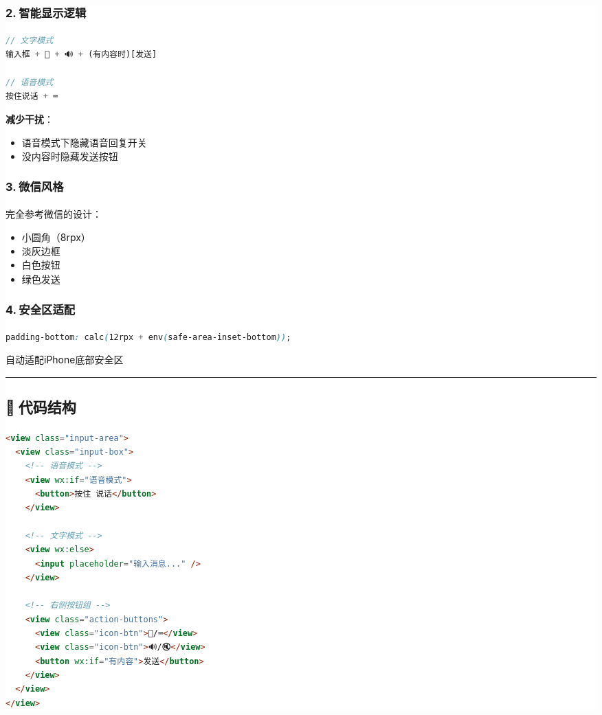 ### 2. 智能显示逻辑
```javascript
// 文字模式
输入框 + 🎤 + 🔊 + (有内容时)[发送]

// 语音模式
按住说话 + ⌨️
```

**减少干扰**：
- 语音模式下隐藏语音回复开关
- 没内容时隐藏发送按钮

### 3. 微信风格
完全参考微信的设计：
- 小圆角（8rpx）
- 淡灰边框
- 白色按钮
- 绿色发送

### 4. 安全区适配
```css
padding-bottom: calc(12rpx + env(safe-area-inset-bottom));
```
自动适配iPhone底部安全区

---

## 🔧 代码结构

```html
<view class="input-area">
  <view class="input-box">
    <!-- 语音模式 -->
    <view wx:if="语音模式">
      <button>按住 说话</button>
    </view>

    <!-- 文字模式 -->
    <view wx:else>
      <input placeholder="输入消息..." />
    </view>

    <!-- 右侧按钮组 -->
    <view class="action-buttons">
      <view class="icon-btn">🎤/⌨️</view>
      <view class="icon-btn">🔊/🔇</view>
      <button wx:if="有内容">发送</button>
    </view>
  </view>
</view>
```

